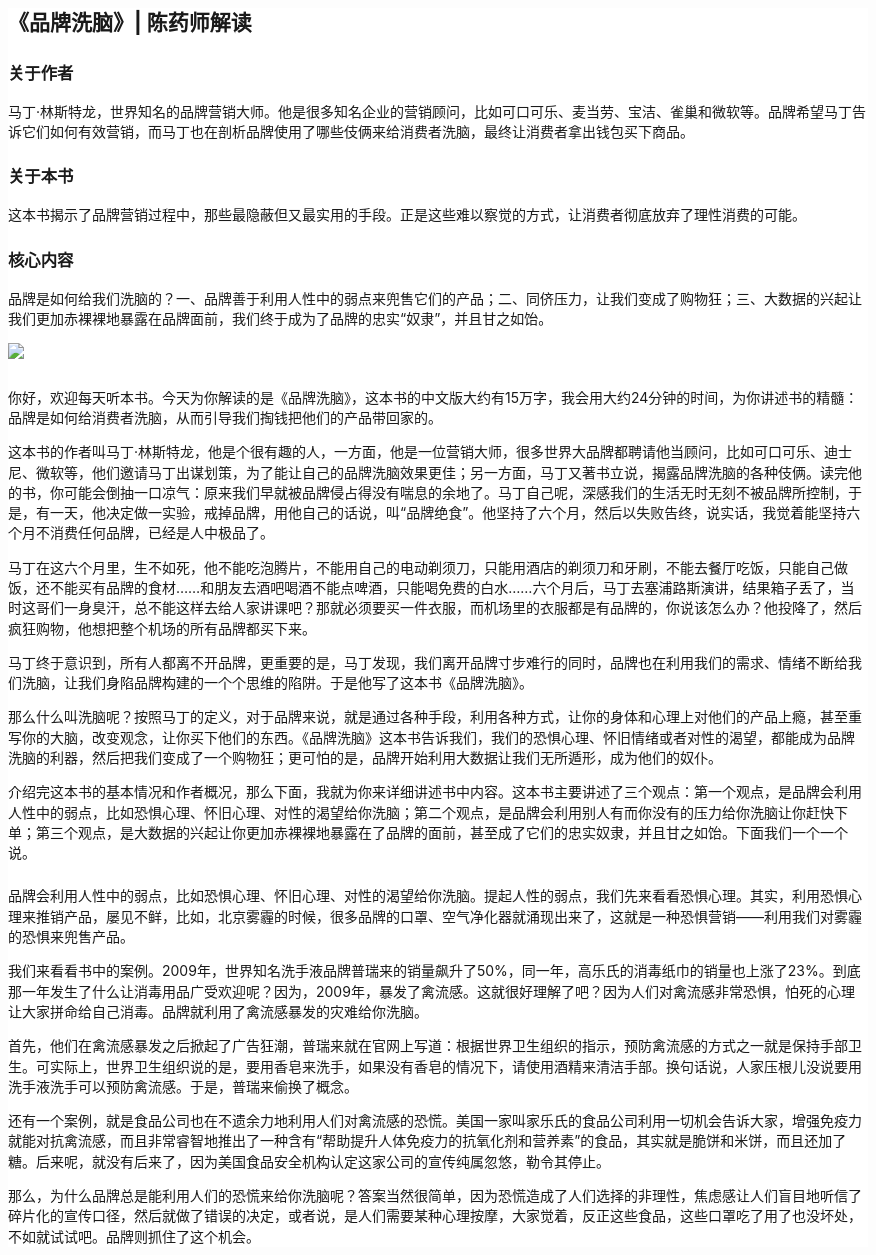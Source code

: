 ## 《品牌洗脑》| 陈药师解读

### 关于作者

马丁·林斯特龙，世界知名的品牌营销大师。他是很多知名企业的营销顾问，比如可口可乐、麦当劳、宝洁、雀巢和微软等。品牌希望马丁告诉它们如何有效营销，而马丁也在剖析品牌使用了哪些伎俩来给消费者洗脑，最终让消费者拿出钱包买下商品。

### 关于本书

这本书揭示了品牌营销过程中，那些最隐蔽但又最实用的手段。正是这些难以察觉的方式，让消费者彻底放弃了理性消费的可能。

### 核心内容

品牌是如何给我们洗脑的？一、品牌善于利用人性中的弱点来兜售它们的产品；二、同侪压力，让我们变成了购物狂；三、大数据的兴起让我们更加赤裸裸地暴露在品牌面前，我们终于成为了品牌的忠实“奴隶”，并且甘之如饴。

<img  src="https://piccdn3.umiwi.com/img/201709/26/201709261200458015667919.jpg" width="0"/>

###  



你好，欢迎每天听本书。今天为你解读的是《品牌洗脑》，这本书的中文版大约有15万字，我会用大约24分钟的时间，为你讲述书的精髓：品牌是如何给消费者洗脑，从而引导我们掏钱把他们的产品带回家的。

这本书的作者叫马丁·林斯特龙，他是个很有趣的人，一方面，他是一位营销大师，很多世界大品牌都聘请他当顾问，比如可口可乐、迪士尼、微软等，他们邀请马丁出谋划策，为了能让自己的品牌洗脑效果更佳；另一方面，马丁又著书立说，揭露品牌洗脑的各种伎俩。读完他的书，你可能会倒抽一口凉气：原来我们早就被品牌侵占得没有喘息的余地了。马丁自己呢，深感我们的生活无时无刻不被品牌所控制，于是，有一天，他决定做一实验，戒掉品牌，用他自己的话说，叫“品牌绝食”。他坚持了六个月，然后以失败告终，说实话，我觉着能坚持六个月不消费任何品牌，已经是人中极品了。

马丁在这六个月里，生不如死，他不能吃泡腾片，不能用自己的电动剃须刀，只能用酒店的剃须刀和牙刷，不能去餐厅吃饭，只能自己做饭，还不能买有品牌的食材……和朋友去酒吧喝酒不能点啤酒，只能喝免费的白水……六个月后，马丁去塞浦路斯演讲，结果箱子丢了，当时这哥们一身臭汗，总不能这样去给人家讲课吧？那就必须要买一件衣服，而机场里的衣服都是有品牌的，你说该怎么办？他投降了，然后疯狂购物，他想把整个机场的所有品牌都买下来。

马丁终于意识到，所有人都离不开品牌，更重要的是，马丁发现，我们离开品牌寸步难行的同时，品牌也在利用我们的需求、情绪不断给我们洗脑，让我们身陷品牌构建的一个个思维的陷阱。于是他写了这本书《品牌洗脑》。

那么什么叫洗脑呢？按照马丁的定义，对于品牌来说，就是通过各种手段，利用各种方式，让你的身体和心理上对他们的产品上瘾，甚至重写你的大脑，改变观念，让你买下他们的东西。《品牌洗脑》这本书告诉我们，我们的恐惧心理、怀旧情绪或者对性的渴望，都能成为品牌洗脑的利器，然后把我们变成了一个购物狂；更可怕的是，品牌开始利用大数据让我们无所遁形，成为他们的奴仆。

介绍完这本书的基本情况和作者概况，那么下面，我就为你来详细讲述书中内容。这本书主要讲述了三个观点：第一个观点，是品牌会利用人性中的弱点，比如恐惧心理、怀旧心理、对性的渴望给你洗脑；第二个观点，是品牌会利用别人有而你没有的压力给你洗脑让你赶快下单；第三个观点，是大数据的兴起让你更加赤裸裸地暴露在了品牌的面前，甚至成了它们的忠实奴隶，并且甘之如饴。下面我们一个一个说。

###  



品牌会利用人性中的弱点，比如恐惧心理、怀旧心理、对性的渴望给你洗脑。提起人性的弱点，我们先来看看恐惧心理。其实，利用恐惧心理来推销产品，屡见不鲜，比如，北京雾霾的时候，很多品牌的口罩、空气净化器就涌现出来了，这就是一种恐惧营销——利用我们对雾霾的恐惧来兜售产品。

我们来看看书中的案例。2009年，世界知名洗手液品牌普瑞来的销量飙升了50%，同一年，高乐氏的消毒纸巾的销量也上涨了23%。到底那一年发生了什么让消毒用品广受欢迎呢？因为，2009年，暴发了禽流感。这就很好理解了吧？因为人们对禽流感非常恐惧，怕死的心理让大家拼命给自己消毒。品牌就利用了禽流感暴发的灾难给你洗脑。

首先，他们在禽流感暴发之后掀起了广告狂潮，普瑞来就在官网上写道：根据世界卫生组织的指示，预防禽流感的方式之一就是保持手部卫生。可实际上，世界卫生组织说的是，要用香皂来洗手，如果没有香皂的情况下，请使用酒精来清洁手部。换句话说，人家压根儿没说要用洗手液洗手可以预防禽流感。于是，普瑞来偷换了概念。

还有一个案例，就是食品公司也在不遗余力地利用人们对禽流感的恐慌。美国一家叫家乐氏的食品公司利用一切机会告诉大家，增强免疫力就能对抗禽流感，而且非常睿智地推出了一种含有“帮助提升人体免疫力的抗氧化剂和营养素”的食品，其实就是脆饼和米饼，而且还加了糖。后来呢，就没有后来了，因为美国食品安全机构认定这家公司的宣传纯属忽悠，勒令其停止。

那么，为什么品牌总是能利用人们的恐慌来给你洗脑呢？答案当然很简单，因为恐慌造成了人们选择的非理性，焦虑感让人们盲目地听信了碎片化的宣传口径，然后就做了错误的决定，或者说，是人们需要某种心理按摩，大家觉着，反正这些食品，这些口罩吃了用了也没坏处，不如就试试吧。品牌则抓住了这个机会。
